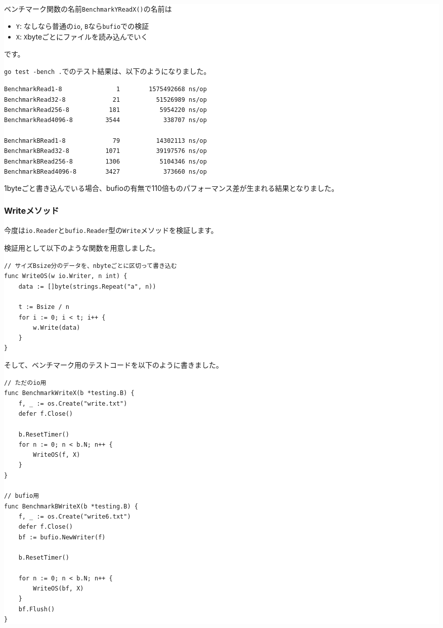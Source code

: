 
ベンチマーク関数の名前`BenchmarkYReadX()`の名前は

-   `Y`: なしなら普通の`io`, `B`なら`bufio`での検証
-   `X`: `X`byteごとにファイルを読み込んでいく

です。

`go test -bench .`でのテスト結果は、以下のようになりました。


    BenchmarkRead1-8               1        1575492668 ns/op
    BenchmarkRead32-8             21          51526989 ns/op
    BenchmarkRead256-8           181           5954220 ns/op
    BenchmarkRead4096-8         3544            338707 ns/op

    BenchmarkBRead1-8             79          14302113 ns/op
    BenchmarkBRead32-8          1071          39197576 ns/op
    BenchmarkBRead256-8         1306           5104346 ns/op
    BenchmarkBRead4096-8        3427            373660 ns/op


1byteごと書き込んでいる場合、bufioの有無で110倍ものパフォーマンス差が生まれる結果となりました。

### Writeメソッド

今度は`io.Reader`と`bufio.Reader`型の`Write`メソッドを検証します。

検証用として以下のような関数を用意しました。


``` language-go
// サイズBsize分のデータを、nbyteごとに区切って書き込む
func WriteOS(w io.Writer, n int) {
    data := []byte(strings.Repeat("a", n))

    t := Bsize / n
    for i := 0; i < t; i++ {
        w.Write(data)
    }
}
```


そして、ベンチマーク用のテストコードを以下のように書きました。


``` language-go
// ただのio用
func BenchmarkWriteX(b *testing.B) {
    f, _ := os.Create("write.txt")
    defer f.Close()

    b.ResetTimer()
    for n := 0; n < b.N; n++ {
        WriteOS(f, X)
    }
}

// bufio用
func BenchmarkBWriteX(b *testing.B) {
    f, _ := os.Create("write6.txt")
    defer f.Close()
    bf := bufio.NewWriter(f)

    b.ResetTimer()

    for n := 0; n < b.N; n++ {
        WriteOS(bf, X)
    }
    bf.Flush()
}
```
